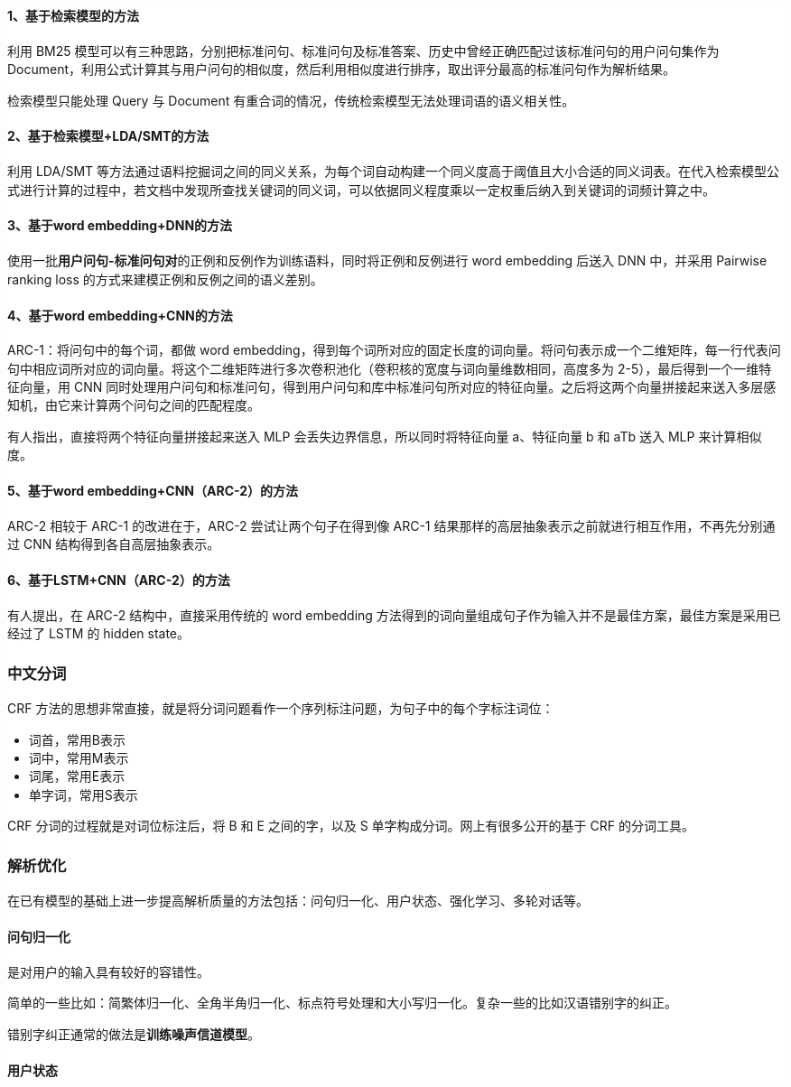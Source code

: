 #### 1、基于检索模型的方法

利用 BM25 模型可以有三种思路，分别把标准问句、标准问句及标准答案、历史中曾经正确匹配过该标准问句的用户问句集作为 Document，利用公式计算其与用户问句的相似度，然后利用相似度进行排序，取出评分最高的标准问句作为解析结果。

检索模型只能处理 Query 与 Document 有重合词的情况，传统检索模型无法处理词语的语义相关性。

#### 2、基于检索模型+LDA/SMT的方法

利用 LDA/SMT 等方法通过语料挖掘词之间的同义关系，为每个词自动构建一个同义度高于阈值且大小合适的同义词表。在代入检索模型公式进行计算的过程中，若文档中发现所查找关键词的同义词，可以依据同义程度乘以一定权重后纳入到关键词的词频计算之中。

#### 3、基于word embedding+DNN的方法

使用一批**用户问句-标准问句对**的正例和反例作为训练语料，同时将正例和反例进行 word embedding 后送入 DNN 中，并采用 Pairwise ranking loss 的方式来建模正例和反例之间的语义差别。

#### 4、基于word embedding+CNN的方法

ARC-1：将问句中的每个词，都做 word embedding，得到每个词所对应的固定长度的词向量。将问句表示成一个二维矩阵，每一行代表问句中相应词所对应的词向量。将这个二维矩阵进行多次卷积池化（卷积核的宽度与词向量维数相同，高度多为 2-5），最后得到一个一维特征向量，用 CNN 同时处理用户问句和标准问句，得到用户问句和库中标准问句所对应的特征向量。之后将这两个向量拼接起来送入多层感知机，由它来计算两个问句之间的匹配程度。

有人指出，直接将两个特征向量拼接起来送入 MLP 会丢失边界信息，所以同时将特征向量 a、特征向量 b 和 aTb 送入 MLP 来计算相似度。

#### 5、基于word embedding+CNN（ARC-2）的方法

ARC-2 相较于 ARC-1 的改进在于，ARC-2 尝试让两个句子在得到像 ARC-1 结果那样的高层抽象表示之前就进行相互作用，不再先分别通过 CNN 结构得到各自高层抽象表示。

#### 6、基于LSTM+CNN（ARC-2）的方法

有人提出，在 ARC-2 结构中，直接采用传统的 word embedding 方法得到的词向量组成句子作为输入并不是最佳方案，最佳方案是采用已经过了 LSTM 的 hidden state。

### 中文分词

CRF 方法的思想非常直接，就是将分词问题看作一个序列标注问题，为句子中的每个字标注词位：

- 词首，常用B表示
- 词中，常用M表示
- 词尾，常用E表示
- 单字词，常用S表示

CRF 分词的过程就是对词位标注后，将 B 和 E 之间的字，以及 S 单字构成分词。网上有很多公开的基于 CRF 的分词工具。

### 解析优化

在已有模型的基础上进一步提高解析质量的方法包括：问句归一化、用户状态、强化学习、多轮对话等。

#### 问句归一化

是对用户的输入具有较好的容错性。

简单的一些比如：简繁体归一化、全角半角归一化、标点符号处理和大小写归一化。复杂一些的比如汉语错别字的纠正。

错别字纠正通常的做法是**训练噪声信道模型**。

#### 用户状态
